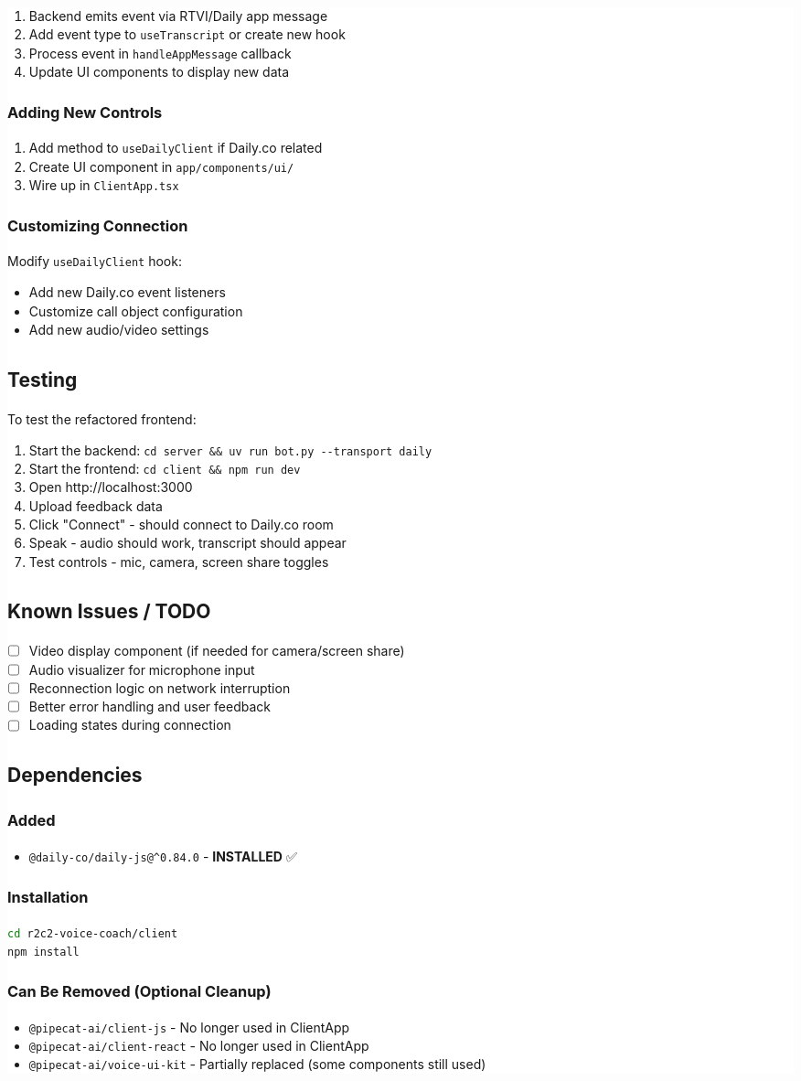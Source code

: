 1. Backend emits event via RTVI/Daily app message
2. Add event type to `useTranscript` or create new hook
3. Process event in `handleAppMessage` callback
4. Update UI components to display new data

### Adding New Controls

1. Add method to `useDailyClient` if Daily.co related
2. Create UI component in `app/components/ui/`
3. Wire up in `ClientApp.tsx`

### Customizing Connection

Modify `useDailyClient` hook:
- Add new Daily.co event listeners
- Customize call object configuration
- Add new audio/video settings

## Testing

To test the refactored frontend:

1. Start the backend: `cd server && uv run bot.py --transport daily`
2. Start the frontend: `cd client && npm run dev`
3. Open http://localhost:3000
4. Upload feedback data
5. Click "Connect" - should connect to Daily.co room
6. Speak - audio should work, transcript should appear
7. Test controls - mic, camera, screen share toggles

## Known Issues / TODO

- [ ] Video display component (if needed for camera/screen share)
- [ ] Audio visualizer for microphone input
- [ ] Reconnection logic on network interruption
- [ ] Better error handling and user feedback
- [ ] Loading states during connection

## Dependencies

### Added
- `@daily-co/daily-js@^0.84.0` - **INSTALLED** ✅

### Installation
```bash
cd r2c2-voice-coach/client
npm install
```

### Can Be Removed (Optional Cleanup)
- `@pipecat-ai/client-js` - No longer used in ClientApp
- `@pipecat-ai/client-react` - No longer used in ClientApp
- `@pipecat-ai/voice-ui-kit` - Partially replaced (some components still used)
